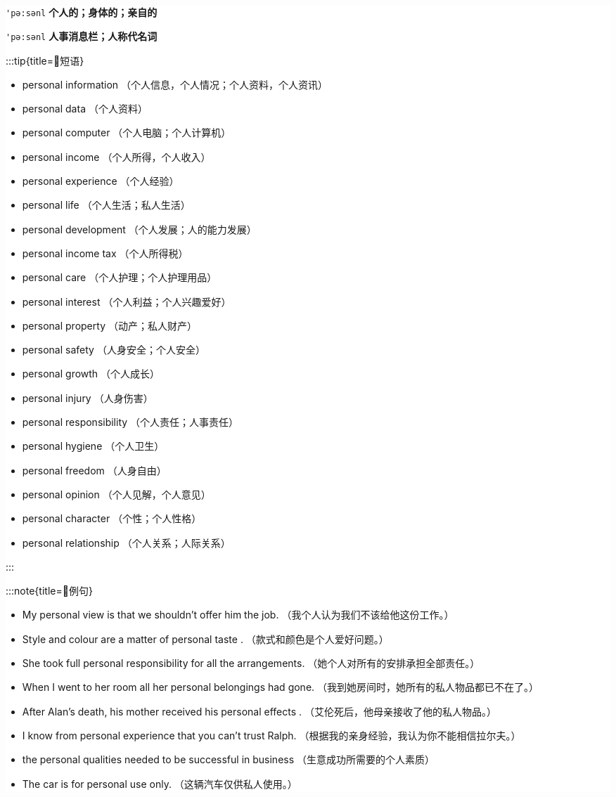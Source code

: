 `'pə:sənl`  **个人的；身体的；亲自的**

`'pə:sənl`  **人事消息栏；人称代名词**

:::tip{title=🤩短语}

- personal information （个人信息，个人情况；个人资料，个人资讯）

- personal data （个人资料）

- personal computer （个人电脑；个人计算机）

- personal income （个人所得，个人收入）

- personal experience （个人经验）

- personal life （个人生活；私人生活）

- personal development （个人发展；人的能力发展）

- personal income tax （个人所得税）

- personal care （个人护理；个人护理用品）

- personal interest （个人利益；个人兴趣爱好）

- personal property （动产；私人财产）

- personal safety （人身安全；个人安全）

- personal growth （个人成长）

- personal injury （人身伤害）

- personal responsibility （个人责任；人事责任）

- personal hygiene （个人卫生）

- personal freedom （人身自由）

- personal opinion （个人见解，个人意见）

- personal character （个性；个人性格）

- personal relationship （个人关系；人际关系）

:::

:::note{title=🎤例句}

- My personal view is that we shouldn’t offer him the job. （我个人认为我们不该给他这份工作。）

- Style and colour are a matter of personal taste . （款式和颜色是个人爱好问题。）

- She took full personal responsibility for all the arrangements. （她个人对所有的安排承担全部责任。）

- When I went to her room all her personal belongings had gone. （我到她房间时，她所有的私人物品都已不在了。）

- After Alan’s death, his mother received his personal effects . （艾伦死后，他母亲接收了他的私人物品。）

- I know from personal experience that you can’t trust Ralph. （根据我的亲身经验，我认为你不能相信拉尔夫。）

- the personal qualities needed to be successful in business （生意成功所需要的个人素质）

- The car is for personal use only. （这辆汽车仅供私人使用。）
